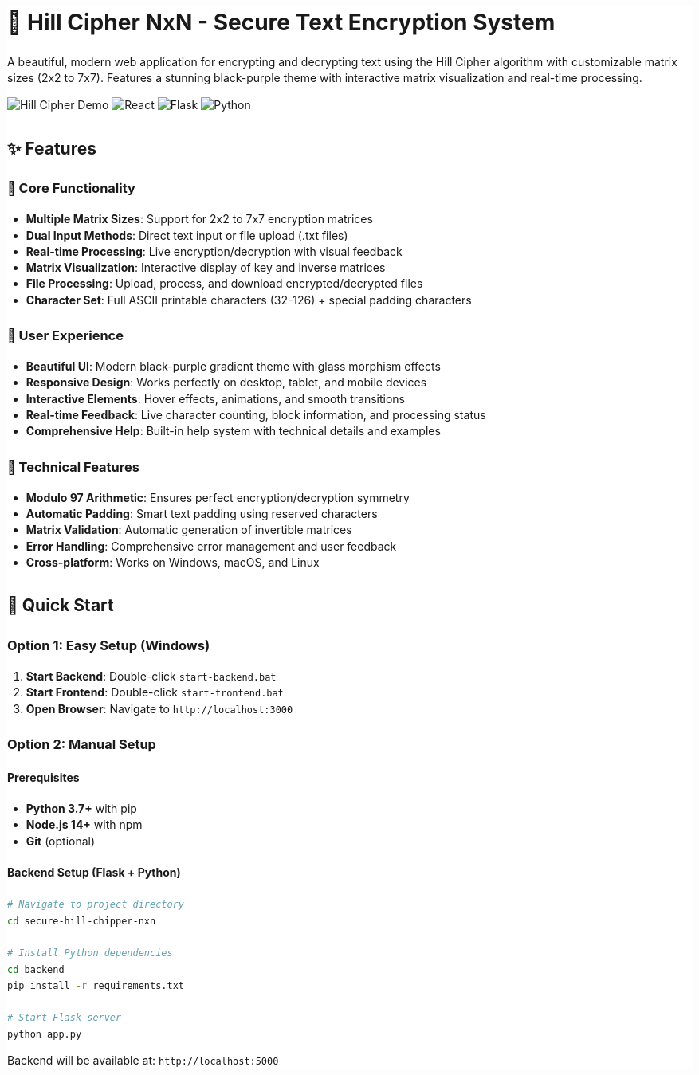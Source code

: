 # 🔐 Hill Cipher NxN - Secure Text Encryption System

A beautiful, modern web application for encrypting and decrypting text using the Hill Cipher algorithm with customizable matrix sizes (2x2 to 7x7). Features a stunning black-purple theme with interactive matrix visualization and real-time processing.

![Hill Cipher Demo](https://img.shields.io/badge/Status-Ready-brightgreen) ![React](https://img.shields.io/badge/Frontend-React-blue) ![Flask](https://img.shields.io/badge/Backend-Flask-red) ![Python](https://img.shields.io/badge/Math-SymPy-orange)

## ✨ Features

### 🎯 Core Functionality
- **Multiple Matrix Sizes**: Support for 2x2 to 7x7 encryption matrices
- **Dual Input Methods**: Direct text input or file upload (.txt files)
- **Real-time Processing**: Live encryption/decryption with visual feedback
- **Matrix Visualization**: Interactive display of key and inverse matrices
- **File Processing**: Upload, process, and download encrypted/decrypted files
- **Character Set**: Full ASCII printable characters (32-126) + special padding characters

### 🎨 User Experience
- **Beautiful UI**: Modern black-purple gradient theme with glass morphism effects
- **Responsive Design**: Works perfectly on desktop, tablet, and mobile devices
- **Interactive Elements**: Hover effects, animations, and smooth transitions
- **Real-time Feedback**: Live character counting, block information, and processing status
- **Comprehensive Help**: Built-in help system with technical details and examples

### 🔧 Technical Features
- **Modulo 97 Arithmetic**: Ensures perfect encryption/decryption symmetry
- **Automatic Padding**: Smart text padding using reserved characters
- **Matrix Validation**: Automatic generation of invertible matrices
- **Error Handling**: Comprehensive error management and user feedback
- **Cross-platform**: Works on Windows, macOS, and Linux

## 🚀 Quick Start

### Option 1: Easy Setup (Windows)
1. **Start Backend**: Double-click `start-backend.bat`
2. **Start Frontend**: Double-click `start-frontend.bat`
3. **Open Browser**: Navigate to `http://localhost:3000`

### Option 2: Manual Setup

#### Prerequisites
- **Python 3.7+** with pip
- **Node.js 14+** with npm
- **Git** (optional)

#### Backend Setup (Flask + Python)
```bash
# Navigate to project directory
cd secure-hill-chipper-nxn

# Install Python dependencies
cd backend
pip install -r requirements.txt

# Start Flask server
python app.py
```
Backend will be available at: `http://localhost:5000`
